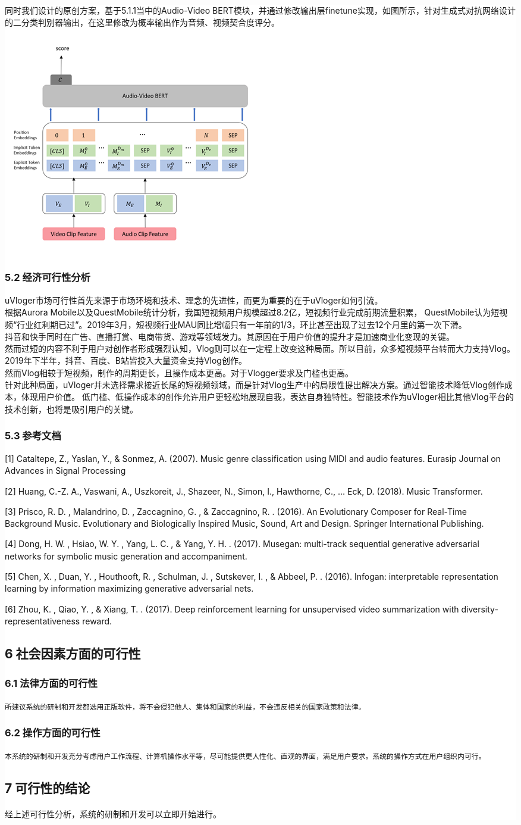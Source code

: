 同时我们设计的原创方案，基于5.1.1当中的Audio-Video BERT模块，并通过修改输出层finetune实现，如图所示，针对生成式对抗网络设计的二分类判别器输出，在这里修改为概率输出作为音频、视频契合度评分。

![image-20200301171420951](可行性分析.assets/image-20200301171420951.png)

### 5.2 经济可行性分析
uVloger市场可行性首先来源于市场环境和技术、理念的先进性，而更为重要的在于uVloger如何引流。  
根据Aurora Mobile以及QuestMobile统计分析，我国短视频用户规模超过8.2亿，短视频行业完成前期流量积累， QuestMobile认为短视频“行业红利期已过”。2019年3月，短视频行业MAU同比增幅只有一年前的1/3，环比甚至出现了过去12个月里的第一次下滑。  
抖音和快手同时在广告、直播打赏、电商带货、游戏等领域发力。其原因在于用户价值的提升才是加速商业化变现的关键。  
然而过短的内容不利于用户对创作者形成强烈认知，Vlog则可以在一定程上改变这种局面。所以目前，众多短视频平台转而大力支持Vlog。2019年下半年，抖音、百度、B站皆投入大量资金支持Vlog创作。  
然而Vlog相较于短视频，制作的周期更长，且操作成本更高。对于Vlogger要求及门槛也更高。  
针对此种局面，uVloger并未选择需求接近长尾的短视频领域，而是针对Vlog生产中的局限性提出解决方案。通过智能技术降低Vlog创作成本，体现用户价值。
低门槛、低操作成本的创作允许用户更轻松地展现自我，表达自身独特性。智能技术作为uVloger相比其他Vlog平台的技术创新，也将是吸引用户的关键。

### 5.3 参考文档

[1]   Cataltepe, Z., Yaslan, Y., & Sonmez, A. (2007). Music genre classification using MIDI and audio features. Eurasip Journal on Advances in Signal Processing

[2]   Huang, C.-Z. A., Vaswani, A., Uszkoreit, J., Shazeer, N., Simon, I., Hawthorne, C., … Eck, D. (2018). Music Transformer.

[3]   Prisco, R. D. , Malandrino, D. , Zaccagnino, G. , & Zaccagnino, R. . (2016). An Evolutionary Composer for Real-Time Background Music. Evolutionary and Biologically Inspired Music, Sound, Art and Design. Springer International Publishing.

[4]   Dong, H. W. , Hsiao, W. Y. , Yang, L. C. , & Yang, Y. H. . (2017). Musegan: multi-track sequential generative adversarial networks for symbolic music generation and accompaniment.

[5]   Chen, X. , Duan, Y. , Houthooft, R. , Schulman, J. , Sutskever, I. , & Abbeel, P. . (2016). Infogan: interpretable representation learning by information maximizing generative adversarial nets.

[6]   Zhou, K. , Qiao, Y. , & Xiang, T. . (2017). Deep reinforcement learning for unsupervised video summarization with diversity-representativeness reward.

## 6 社会因素方面的可行性
### 6.1 法律方面的可行性
    所建议系统的研制和开发都选用正版软件，将不会侵犯他人、集体和国家的利益，不会违反相关的国家政策和法律。 

### 6.2 操作方面的可行性
    本系统的研制和开发充分考虑用户工作流程、计算机操作水平等，尽可能提供更人性化、直观的界面，满足用户要求。系统的操作方式在用户组织内可行。 

## 7 可行性的结论
经上述可行性分析，系统的研制和开发可以立即开始进行。 
